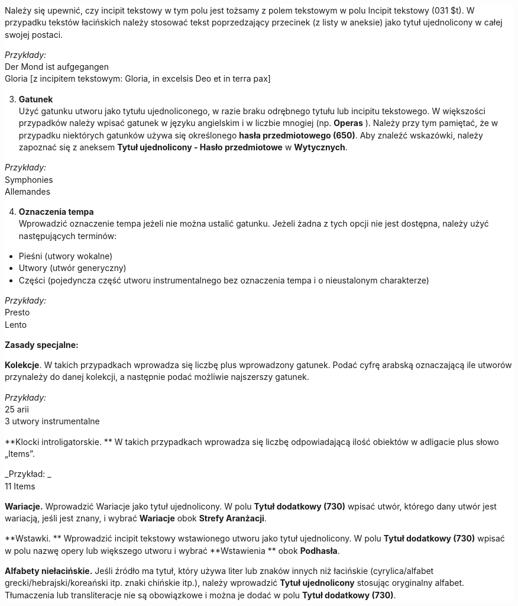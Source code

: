 Należy się upewnić, czy incipit tekstowy w tym polu jest tożsamy z polem tekstowym w polu Incipit tekstowy (031 $t). W przypadku tekstów łacińskich należy stosować tekst poprzedzający przecinek (z listy w aneksie) jako tytuł ujednolicony w całej swojej postaci.  
  
_Przykłady:_  
Der Mond ist aufgegangen  
 Gloria [z incipitem tekstowym: Gloria, in excelsis Deo et in terra pax]  
  
3. **Gatunek**  
Użyć gatunku utworu jako tytułu ujednoliconego, w razie braku odrębnego tytułu lub incipitu tekstowego. W większości przypadków należy wpisać gatunek w języku angielskim i w liczbie mnogiej (np. **Operas** ). Należy przy tym pamiętać, że w przypadku niektórych gatunków używa się określonego **hasła przedmiotowego (650)**. Aby znaleźć wskazówki, należy zapoznać się z aneksem **Tytuł ujednolicony - Hasło przedmiotowe** w **Wytycznych**.  
  
_Przykłady:_  
Symphonies  
 Allemandes  
  
4. **Oznaczenia tempa**  
Wprowadzić oznaczenie tempa jeżeli nie można ustalić gatunku. Jeżeli żadna z tych opcji nie jest dostępna, należy użyć następujących terminów:  
 - Pieśni (utwory wokalne)  
 - Utwory (utwór generyczny)  
 - Części (pojedyncza część utworu instrumentalnego bez oznaczenia tempa i o nieustalonym charakterze)  
  
_Przykłady:_  
Presto  
 Lento

**Zasady specjalne:**

**Kolekcje**. W takich przypadkach wprowadza się liczbę plus wprowadzony gatunek. Podać cyfrę arabską oznaczającą ile utworów przynależy do danej kolekcji, a następnie podać możliwie najszerszy gatunek.  
  
_Przykłady:_  
25 arii  
3 utwory instrumentalne  
  
**Klocki introligatorskie. ** W takich przypadkach wprowadza się liczbę odpowiadającą ilość obiektów w adligacie plus słowo „Items”.   
  
_Przykład: _  
11 Items  
  
**Wariacje.** Wprowadzić Wariacje jako tytuł ujednolicony. W polu **Tytuł dodatkowy (730)** wpisać utwór, którego dany utwór jest wariacją, jeśli jest znany, i wybrać **Wariacje** obok **Strefy Aranżacji**.  
  
**Wstawki. ** Wprowadzić incipit tekstowy wstawionego utworu jako tytuł ujednolicony. W polu **Tytuł dodatkowy (730)** wpisać w polu nazwę opery lub większego utworu i wybrać **Wstawienia ** obok **Podhasła**.  
  
**Alfabety niełacińskie.** Jeśli źródło ma tytuł, który używa liter lub znaków innych niż łacińskie (cyrylica/alfabet grecki/hebrajski/koreański itp. znaki chińskie itp.), należy wprowadzić **Tytuł ujednolicony** stosując oryginalny alfabet. Tłumaczenia lub transliteracje nie są obowiązkowe i można je dodać w polu **Tytuł dodatkowy (730)**.  
